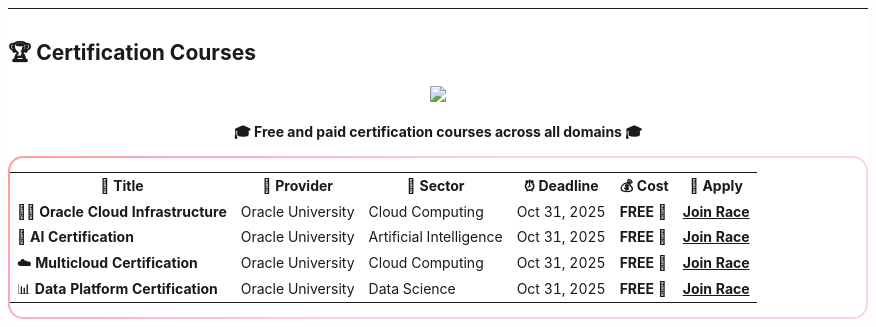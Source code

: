</div>
</div>


---

## 🏆 Certification Courses

<div align="center">

<img src="https://user-images.githubusercontent.com/74038190/216644497-1951db19-8f3d-4e44-ac08-8e9d7e0d94a7.gif" width="50%" style="max-width: 300px;">

**🎓 Free and paid certification courses across all domains 🎓**

</div>

<div style="background: linear-gradient(135deg, #ff9a9e 0%, #fecfef 50%, #fecfef 100%); border-radius: 15px; padding: 2px; margin: 10px 0;">
<div style="background: white; border-radius: 13px; padding: 0; overflow-x: auto;">

<table style="width: 100%; min-width: 600px;">
<tr>
<th>🎯 <strong>Title</strong></th>
<th>🏢 <strong>Provider</strong></th>
<th>🔧 <strong>Sector</strong></th>
<th>⏰ <strong>Deadline</strong></th>
<th>💰 <strong>Cost</strong></th>
<th>🚀 <strong>Apply</strong></th>
</tr>
<tr>
<td>🏃‍♂️ <strong>Oracle Cloud Infrastructure</strong></td>
<td>Oracle University</td>
<td>Cloud Computing</td>
<td>Oct 31, 2025</td>
<td><strong>FREE</strong> 🎉</td>
<td><a href="https://education.oracle.com/race-to-certification-2025#dataanalytics"><strong>Join Race</strong></a></td>
</tr>
<tr>
<td>🤖 <strong>AI Certification</strong></td>
<td>Oracle University</td>
<td>Artificial Intelligence</td>
<td>Oct 31, 2025</td>
<td><strong>FREE</strong> 🎉</td>
<td><a href="https://education.oracle.com/race-to-certification-2025#dataanalytics"><strong>Join Race</strong></a></td>
</tr>
<tr>
<td>☁️ <strong>Multicloud Certification</strong></td>
<td>Oracle University</td>
<td>Cloud Computing</td>
<td>Oct 31, 2025</td>
<td><strong>FREE</strong> 🎉</td>
<td><a href="https://education.oracle.com/race-to-certification-2025#dataanalytics"><strong>Join Race</strong></a></td>
</tr>
<tr>
<td>📊 <strong>Data Platform Certification</strong></td>
<td>Oracle University</td>
<td>Data Science</td>
<td>Oct 31, 2025</td>
<td><strong>FREE</strong> 🎉</td>
<td><a href="https://education.oracle.com/race-to-certification-2025#dataanalytics"><strong>Join Race</strong></a></td>
</tr>
</table>